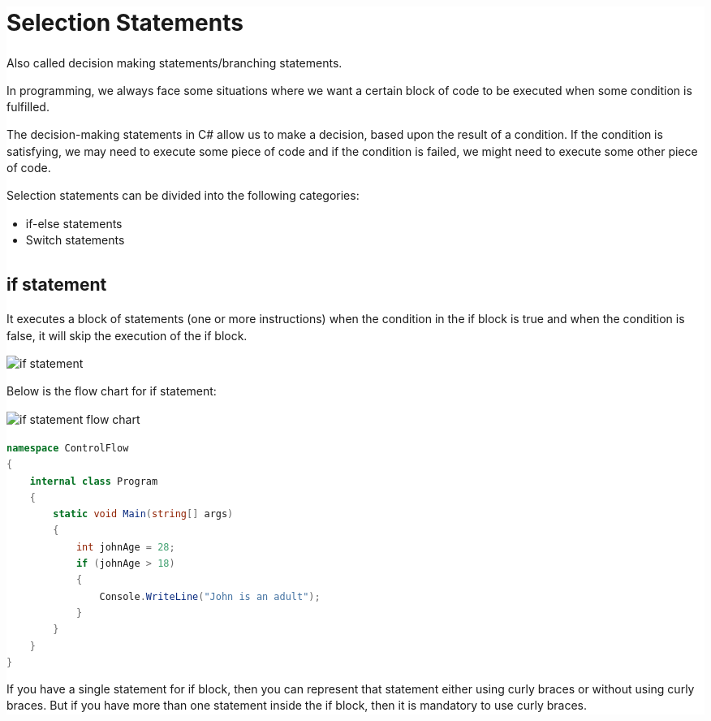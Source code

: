 # Selection Statements

Also called decision making statements/branching statements.

In programming, we always face some situations where we want a certain block of code to be executed when some
condition is fulfilled.

The decision-making statements in C# allow us to make a decision, based upon the result of a condition. If the 
condition is satisfying, we may need to execute some piece of code and if the condition is failed, we might need 
to execute some other piece of code.

Selection statements can be divided into the following categories:
- if-else statements
- Switch statements

## if statement
It executes a block of statements (one or more instructions) when the condition in the if block is true and when 
the condition is false, it will skip the execution of the if block.

![if statement](control-flow-if-template.png)

Below is the flow chart for if statement:

![if statement flow chart](control-flow-if-flow-chart.png)

```C#
namespace ControlFlow
{
    internal class Program
    {
        static void Main(string[] args)
        {
            int johnAge = 28;
            if (johnAge > 18)
            {
                Console.WriteLine("John is an adult");
            }
        }
    }
}
```

If you have a single statement for if block, then you can represent that statement either using curly braces or 
without using curly braces. But if you have more than one statement inside the if block, then it is mandatory
to use curly braces.
